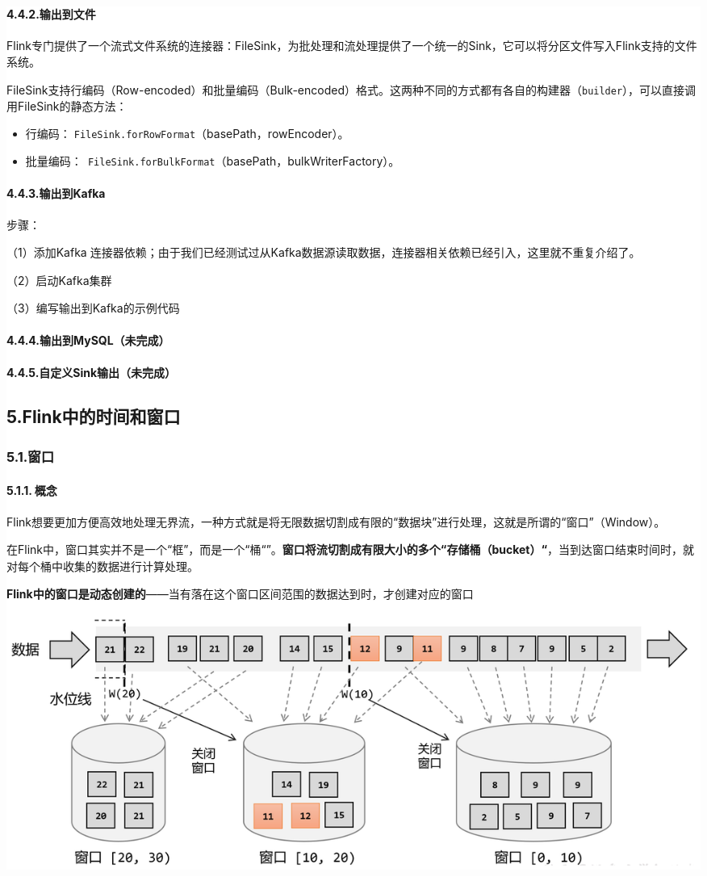 #### 4.4.2.输出到文件

Flink专门提供了一个流式文件系统的连接器：FileSink，为批处理和流处理提供了一个统一的Sink，它可以将分区文件写入Flink支持的文件系统。

FileSink支持行编码（Row-encoded）和批量编码（Bulk-encoded）格式。这两种不同的方式都有各自的构建器（`builder`），可以直接调用FileSink的静态方法：

- 行编码： `FileSink.forRowFormat`（basePath，rowEncoder）。

- 批量编码：` FileSink.forBulkFormat`（basePath，bulkWriterFactory）。

#### 4.4.3.输出到Kafka

步骤：

（1）添加Kafka 连接器依赖；由于我们已经测试过从Kafka数据源读取数据，连接器相关依赖已经引入，这里就不重复介绍了。

（2）启动Kafka集群

（3）编写输出到Kafka的示例代码



#### 4.4.4.输出到MySQL（未完成）

#### 4.4.5.自定义Sink输出（未完成）



## 5.Flink中的时间和窗口

### 5.1.窗口

#### 5.1.1. 概念

Flink想要更加方便高效地处理无界流，一种方式就是将无限数据切割成有限的“数据块”进行处理，这就是所谓的“窗口”（Window）。

在Flink中，窗口其实并不是一个“框”，而是一个“桶“”。**窗口将流切割成有限大小的多个“存储桶（bucket）“**，当到达窗口结束时间时，就对每个桶中收集的数据进行计算处理。

**Flink中的窗口是动态创建的**——当有落在这个窗口区间范围的数据达到时，才创建对应的窗口

![](pic/0017.png)
